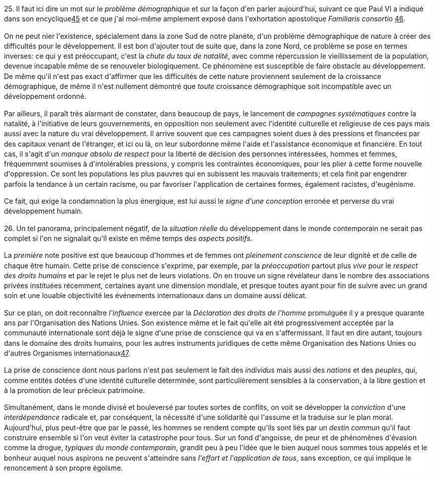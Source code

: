25\. Il faut ici dire un mot sur le *problème démographique* et sur la façon d'en parler aujourd'hui, suivant ce que Paul VI a indiqué dans son encyclique[45](#%2419) et ce que j'ai moi-même amplement exposé dans l'exhortation apostolique *Familiaris consortio* [46](#%241A).

On ne peut nier l'existence, spécialement dans la zone Sud de notre planète, d'un problème démographique de nature à créer des difficultés pour le développement. Il est bon d'ajouter tout de suite que, dans la zone Nord, ce problème se pose en termes inverses: ce qui y est préoccupant, c'est la *chute du taux de natalité*, avec comme répercussion le vieillissement de la population, devenue incapable même de se renouveler biologiquement. Ce phénomène est susceptible de faire obstacle au développement. De même qu'il n'est pas exact d'affirmer que les difficultés de cette nature proviennent seulement de la croissance démographique, de même il n'est nullement démontré que *toute* croissance démographique soit incompatible avec un développement ordonné.

Par ailleurs, il paraît très alarmant de constater, dans beaucoup de pays, le lancement de *campagnes systématiques* contre la natalité, à l'initiative de leurs gouvernements, en opposition non seulement avec l'identité culturelle et religieuse de ces pays mais aussi avec la nature du vrai développement. Il arrive souvent que ces campagnes soient dues à des pressions et financées par des capitaux venant de l'étranger, et ici ou là, on leur subordonne même l'aide et l'assistance économique et financière. En tout cas, il s'agit d'un *manque absolu de respect* pour la liberté de décision des personnes intéressées, hommes et femmes, fréquemment soumises à d'intolérables pressions, y compris les contraintes économiques, pour les plier à cette forme nouvelle d'oppression. Ce sont les populations les plus pauvres qui en subissent les mauvais traitements; et cela finit par engendrer parfois la tendance à un certain racisme, ou par favoriser l'application de certaines formes, également racistes, d'eugénisme.

Ce fait, qui exige la condamnation la plus énergique, est lui aussi le *signe d'une conception* erronée et perverse du vrai développement humain.

26\. Un tel panorama, principalement négatif, de la *situation réelle* du développement dans le monde contemporain ne serait pas complet si l'on ne signalait qu'il existe en même temps des *aspects positifs*.

La *première* note positive est que beaucoup d'hommes et de femmes ont *pleinement conscience* de leur dignité et de celle de chaque être humain. Cette prise de conscience s'exprime, par exemple, par la *préoccupation* partout plus *vive* pour le *respect des droits humains* et par le rejet le plus net de leurs violations. On en trouve un signe révélateur dans le nombre des associations privées instituées récemment, certaines ayant une dimension mondiale, et presque toutes ayant pour fin de suivre avec un grand soin et une louable objectivité les événements internationaux dans un domaine aussi délicat.

Sur ce plan, on doit reconnaître *l'influence* exercée par la *Déclaration des droits de l'homme* promulguée il y a presque quarante ans par l'Organisation des Nations Unies. Son existence même et le fait qu'elle ait été progressivement acceptée par la communauté internationale sont déjà le signe d'une prise de conscience qui va en s'affermissant. Il faut en dire autant, toujours dans le domaine des droits humains, pour les autres instruments juridiques de cette même Organisation des Nations Unies ou d'autres Organismes internationaux[47](#%241B).

La prise de conscience dont nous parlons n'est pas seulement le fait des *individus* mais aussi des *nations* et des *peuples*, qui, comme entités dotées d'une identité culturelle déterminée, sont particulièrement sensibles à la conservation, à la libre gestion et à la promotion de leur précieux patrimoine.

Simultanément, dans le monde divisé et bouleversé par toutes sortes de conflits, on voit se développer la *conviction* d'une *interdépendance* radicale et, par conséquent, la nécessité d'une solidarité qui l'assume et la traduise sur le plan moral. Aujourd'hui, plus peut-être que par le passé, les hommes se rendent compte qu'ils sont liés par un *destin commun* qu'il faut construire ensemble si l'on veut éviter la catastrophe pour tous. Sur un fond d'angoisse, de peur et de phénomènes d'évasion comme la drogue, *typiques du monde contemporain*, grandit peu à peu l'idée que le bien auquel nous sommes tous appelés et le bonheur auquel nous aspirons ne peuvent s'atteindre sans *l'effort et l'application de tous*, sans exception, ce qui implique le renoncement à son propre égoïsme.
